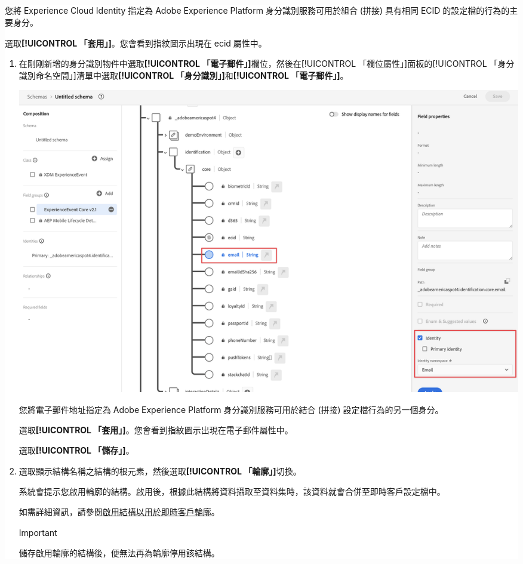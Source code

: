    您將 Experience Cloud Identity 指定為 Adobe Experience Platform 身分識別服務可用於組合 (拼接) 具有相同 ECID 的設定檔的行為的主要身分。

   選取&#x200B;**[!UICONTROL 「套用」]**。您會看到指紋圖示出現在 ecid 屬性中。

1. 在剛剛新增的身分識別物件中選取&#x200B;**[!UICONTROL 「電子郵件」]**&#x200B;欄位，然後在[!UICONTROL 「欄位屬性」]面板的[!UICONTROL 「身分識別命名空間」]清單中選取&#x200B;**[!UICONTROL 「身分識別」]**&#x200B;和&#x200B;**[!UICONTROL 「電子郵件」]**。

   ![指定電子郵件作為身分識別](./assets/specify-email-identity-mobile.png)

   您將電子郵件地址指定為 Adobe Experience Platform 身分識別服務可用於結合 (拼接) 設定檔行為的另一個身分。

   選取&#x200B;**[!UICONTROL 「套用」]**。您會看到指紋圖示出現在電子郵件屬性中。

   選取&#x200B;**[!UICONTROL 「儲存」]**。

1. 選取顯示結構名稱之結構的根元素，然後選取&#x200B;**[!UICONTROL 「輪廓」]**&#x200B;切換。

   系統會提示您啟用輪廓的結構。啟用後，根據此結構將資料攝取至資料集時，該資料就會合併至即時客戶設定檔中。

   如需詳細資訊，請參閱[啟用結構以用於即時客戶輪廓](https://experienceleague.adobe.com/docs/experience-platform/xdm/tutorials/create-schema-ui.html?lang=zh-Hant#profile)。

   >[!IMPORTANT]
   >
   >    儲存啟用輪廓的結構後，便無法再為輪廓停用該結構。
